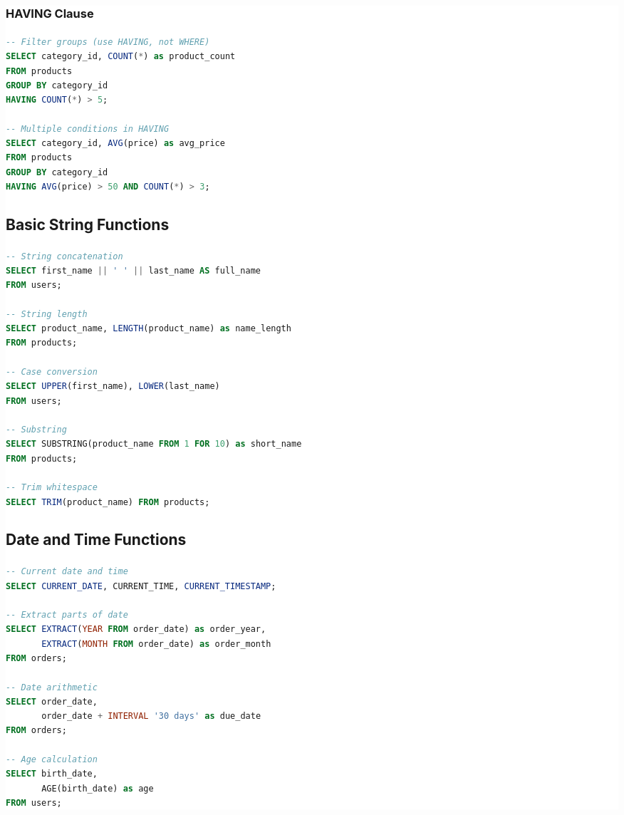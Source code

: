 ### HAVING Clause
```sql
-- Filter groups (use HAVING, not WHERE)
SELECT category_id, COUNT(*) as product_count
FROM products
GROUP BY category_id
HAVING COUNT(*) > 5;

-- Multiple conditions in HAVING
SELECT category_id, AVG(price) as avg_price
FROM products
GROUP BY category_id
HAVING AVG(price) > 50 AND COUNT(*) > 3;
```

## Basic String Functions

```sql
-- String concatenation
SELECT first_name || ' ' || last_name AS full_name
FROM users;

-- String length
SELECT product_name, LENGTH(product_name) as name_length
FROM products;

-- Case conversion
SELECT UPPER(first_name), LOWER(last_name)
FROM users;

-- Substring
SELECT SUBSTRING(product_name FROM 1 FOR 10) as short_name
FROM products;

-- Trim whitespace
SELECT TRIM(product_name) FROM products;
```

## Date and Time Functions

```sql
-- Current date and time
SELECT CURRENT_DATE, CURRENT_TIME, CURRENT_TIMESTAMP;

-- Extract parts of date
SELECT EXTRACT(YEAR FROM order_date) as order_year,
       EXTRACT(MONTH FROM order_date) as order_month
FROM orders;

-- Date arithmetic
SELECT order_date,
       order_date + INTERVAL '30 days' as due_date
FROM orders;

-- Age calculation
SELECT birth_date,
       AGE(birth_date) as age
FROM users;
```
